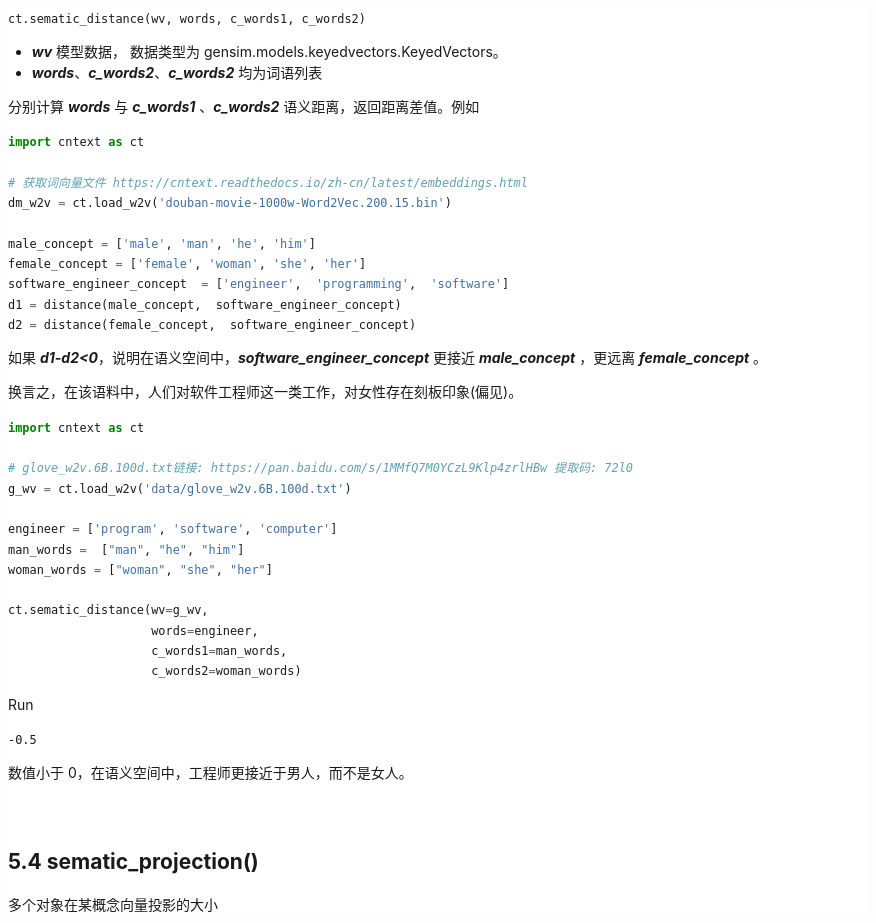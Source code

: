 ```python
ct.sematic_distance(wv, words, c_words1, c_words2)
```

- **_wv_** 模型数据， 数据类型为 gensim.models.keyedvectors.KeyedVectors。
- **_words_**、**_c_words2_**、**_c_words2_** 均为词语列表

分别计算 **_words_** 与 **_c_words1_** 、**_c_words2_** 语义距离，返回距离差值。例如

```python
import cntext as ct

# 获取词向量文件 https://cntext.readthedocs.io/zh-cn/latest/embeddings.html
dm_w2v = ct.load_w2v('douban-movie-1000w-Word2Vec.200.15.bin')

male_concept = ['male', 'man', 'he', 'him']
female_concept = ['female', 'woman', 'she', 'her']
software_engineer_concept  = ['engineer',  'programming',  'software']
d1 = distance(male_concept,  software_engineer_concept)
d2 = distance(female_concept,  software_engineer_concept)
```

如果 **_d1-d2<0_**，说明在语义空间中，**_software_engineer_concept_** 更接近 **_male_concept_** ，更远离 **_female_concept_** 。

换言之，在该语料中，人们对软件工程师这一类工作，对女性存在刻板印象(偏见)。

```python
import cntext as ct

# glove_w2v.6B.100d.txt链接: https://pan.baidu.com/s/1MMfQ7M0YCzL9Klp4zrlHBw 提取码: 72l0
g_wv = ct.load_w2v('data/glove_w2v.6B.100d.txt')

engineer = ['program', 'software', 'computer']
man_words =  ["man", "he", "him"]
woman_words = ["woman", "she", "her"]

ct.sematic_distance(wv=g_wv,
                    words=engineer,
                    c_words1=man_words,
                    c_words2=woman_words)
```

Run

```
-0.5
```

数值小于 0，在语义空间中，工程师更接近于男人，而不是女人。

<br>

## 5.4 sematic_projection()

多个对象在某概念向量投影的大小

